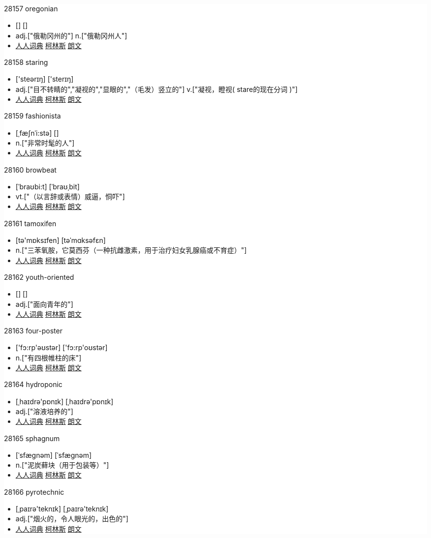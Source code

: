 28157 oregonian 
- []  [] 
- adj.["俄勒冈州的"]  n.["俄勒冈州人"]   
- [人人词典](https://www.91dict.com/words?w=oregonian) [柯林斯](https://www.collinsdictionary.com/zh/dictionary/english/oregonian) [朗文](https://www.ldoceonline.com/dictionary/oregonian) 

28158 staring 
- ['steərɪŋ]  ['sterɪŋ] 
- adj.["目不转睛的","凝视的","显眼的","（毛发）竖立的"]  v.["凝视，瞪视( stare的现在分词 )"]   
- [人人词典](https://www.91dict.com/words?w=staring) [柯林斯](https://www.collinsdictionary.com/zh/dictionary/english/staring) [朗文](https://www.ldoceonline.com/dictionary/staring) 

28159 fashionista 
- [ˌfæʃnˈi:stə]  [] 
- n.["非常时髦的人"]   
- [人人词典](https://www.91dict.com/words?w=fashionista) [柯林斯](https://www.collinsdictionary.com/zh/dictionary/english/fashionista) [朗文](https://www.ldoceonline.com/dictionary/fashionista) 

28160 browbeat 
- [ˈbraʊbi:t]  [ˈbraʊˌbit] 
- vt.["（以言辞或表情）威逼，恫吓"]   
- [人人词典](https://www.91dict.com/words?w=browbeat) [柯林斯](https://www.collinsdictionary.com/zh/dictionary/english/browbeat) [朗文](https://www.ldoceonline.com/dictionary/browbeat) 

28161 tamoxifen 
- [tə'mɒksɪfen]  [təˈmɑksəfɛn] 
- n.["三苯氧胺，它莫西芬（一种抗雌激素，用于治疗妇女乳腺癌或不育症）"]   
- [人人词典](https://www.91dict.com/words?w=tamoxifen) [柯林斯](https://www.collinsdictionary.com/zh/dictionary/english/tamoxifen) [朗文](https://www.ldoceonline.com/dictionary/tamoxifen) 

28162 youth-oriented 
- []  [] 
- adj.["面向青年的"]   
- [人人词典](https://www.91dict.com/words?w=youth-oriented) [柯林斯](https://www.collinsdictionary.com/zh/dictionary/english/youth-oriented) [朗文](https://www.ldoceonline.com/dictionary/youth-oriented) 

28163 four-poster 
- ['fɔ:rp'əʊstər]  ['fɔ:rp'oʊstər] 
- n.["有四根帷柱的床"]   
- [人人词典](https://www.91dict.com/words?w=four-poster) [柯林斯](https://www.collinsdictionary.com/zh/dictionary/english/four-poster) [朗文](https://www.ldoceonline.com/dictionary/four-poster) 

28164 hydroponic 
- [ˌhaɪdrə'pɒnɪk]  [ˌhaɪdrə'pɒnɪk] 
- adj.["溶液培养的"]   
- [人人词典](https://www.91dict.com/words?w=hydroponic) [柯林斯](https://www.collinsdictionary.com/zh/dictionary/english/hydroponic) [朗文](https://www.ldoceonline.com/dictionary/hydroponic) 

28165 sphagnum 
- [ˈsfægnəm]  [ˈsfæɡnəm] 
- n.["泥炭藓块（用于包装等）"]   
- [人人词典](https://www.91dict.com/words?w=sphagnum) [柯林斯](https://www.collinsdictionary.com/zh/dictionary/english/sphagnum) [朗文](https://www.ldoceonline.com/dictionary/sphagnum) 

28166 pyrotechnic 
- [ˌpaɪrə'teknɪk]  [ˌpaɪrə'teknɪk] 
- adj.["烟火的，令人眼光的，出色的"]   
- [人人词典](https://www.91dict.com/words?w=pyrotechnic) [柯林斯](https://www.collinsdictionary.com/zh/dictionary/english/pyrotechnic) [朗文](https://www.ldoceonline.com/dictionary/pyrotechnic) 
